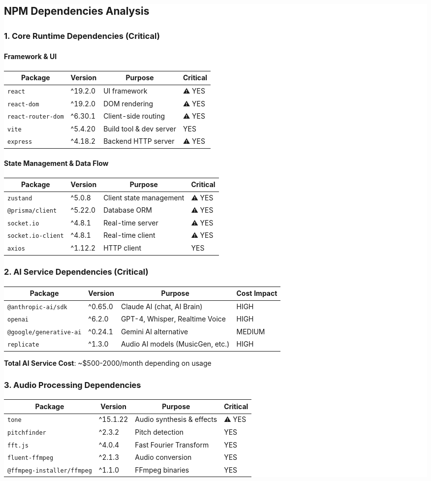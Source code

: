 
## NPM Dependencies Analysis

### 1. Core Runtime Dependencies (Critical)

#### Framework & UI
| Package | Version | Purpose | Critical |
|---------|---------|---------|----------|
| `react` | ^19.2.0 | UI framework | ⚠️ YES |
| `react-dom` | ^19.2.0 | DOM rendering | ⚠️ YES |
| `react-router-dom` | ^6.30.1 | Client-side routing | ⚠️ YES |
| `vite` | ^5.4.20 | Build tool & dev server | YES |
| `express` | ^4.18.2 | Backend HTTP server | ⚠️ YES |

#### State Management & Data Flow
| Package | Version | Purpose | Critical |
|---------|---------|---------|----------|
| `zustand` | ^5.0.8 | Client state management | ⚠️ YES |
| `@prisma/client` | ^5.22.0 | Database ORM | ⚠️ YES |
| `socket.io` | ^4.8.1 | Real-time server | ⚠️ YES |
| `socket.io-client` | ^4.8.1 | Real-time client | ⚠️ YES |
| `axios` | ^1.12.2 | HTTP client | YES |

### 2. AI Service Dependencies (Critical)

| Package | Version | Purpose | Cost Impact |
|---------|---------|---------|-------------|
| `@anthropic-ai/sdk` | ^0.65.0 | Claude AI (chat, AI Brain) | HIGH |
| `openai` | ^6.2.0 | GPT-4, Whisper, Realtime Voice | HIGH |
| `@google/generative-ai` | ^0.24.1 | Gemini AI alternative | MEDIUM |
| `replicate` | ^1.3.0 | Audio AI models (MusicGen, etc.) | HIGH |

**Total AI Service Cost**: ~$500-2000/month depending on usage

### 3. Audio Processing Dependencies

| Package | Version | Purpose | Critical |
|---------|---------|---------|----------|
| `tone` | ^15.1.22 | Audio synthesis & effects | ⚠️ YES |
| `pitchfinder` | ^2.3.2 | Pitch detection | YES |
| `fft.js` | ^4.0.4 | Fast Fourier Transform | YES |
| `fluent-ffmpeg` | ^2.1.3 | Audio conversion | YES |
| `@ffmpeg-installer/ffmpeg` | ^1.1.0 | FFmpeg binaries | YES |
